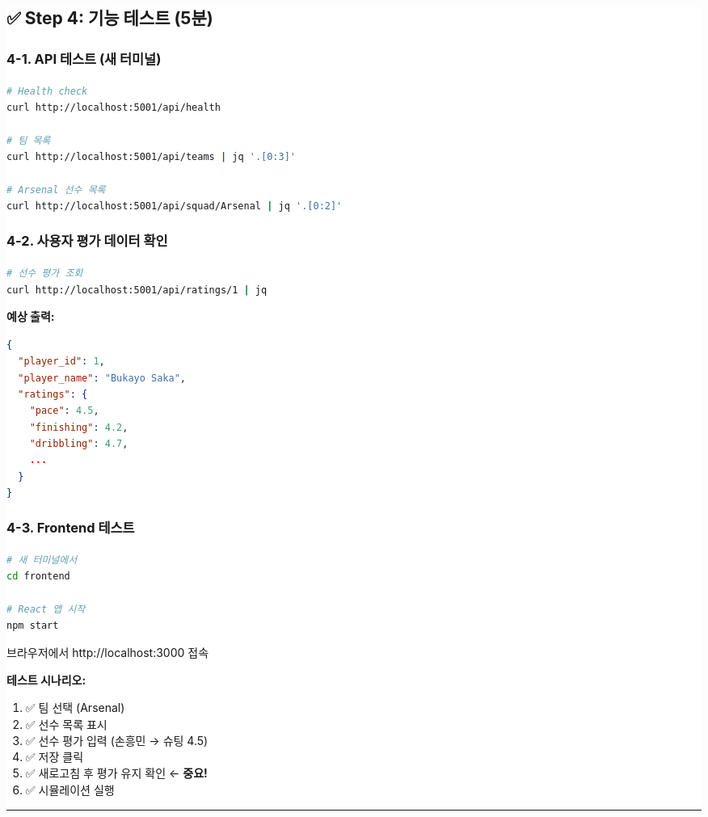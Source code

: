 ## ✅ Step 4: 기능 테스트 (5분)

### 4-1. API 테스트 (새 터미널)

```bash
# Health check
curl http://localhost:5001/api/health

# 팀 목록
curl http://localhost:5001/api/teams | jq '.[0:3]'

# Arsenal 선수 목록
curl http://localhost:5001/api/squad/Arsenal | jq '.[0:2]'
```

### 4-2. 사용자 평가 데이터 확인

```bash
# 선수 평가 조회
curl http://localhost:5001/api/ratings/1 | jq
```

**예상 출력:**
```json
{
  "player_id": 1,
  "player_name": "Bukayo Saka",
  "ratings": {
    "pace": 4.5,
    "finishing": 4.2,
    "dribbling": 4.7,
    ...
  }
}
```

### 4-3. Frontend 테스트

```bash
# 새 터미널에서
cd frontend

# React 앱 시작
npm start
```

브라우저에서 http://localhost:3000 접속

**테스트 시나리오:**
1. ✅ 팀 선택 (Arsenal)
2. ✅ 선수 목록 표시
3. ✅ 선수 평가 입력 (손흥민 → 슈팅 4.5)
4. ✅ 저장 클릭
5. ✅ 새로고침 후 평가 유지 확인 ← **중요!**
6. ✅ 시뮬레이션 실행

---